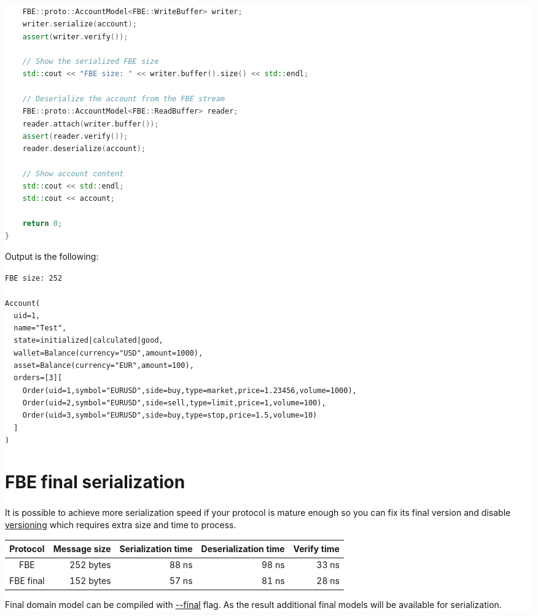 ```c++
    FBE::proto::AccountModel<FBE::WriteBuffer> writer;
    writer.serialize(account);
    assert(writer.verify());

    // Show the serialized FBE size
    std::cout << "FBE size: " << writer.buffer().size() << std::endl;

    // Deserialize the account from the FBE stream
    FBE::proto::AccountModel<FBE::ReadBuffer> reader;
    reader.attach(writer.buffer());
    assert(reader.verify());
    reader.deserialize(account);

    // Show account content
    std::cout << std::endl;
    std::cout << account;

    return 0;
}
```

Output is the following:
```
FBE size: 252

Account(
  uid=1,
  name="Test",
  state=initialized|calculated|good,
  wallet=Balance(currency="USD",amount=1000),
  asset=Balance(currency="EUR",amount=100),
  orders=[3][
    Order(uid=1,symbol="EURUSD",side=buy,type=market,price=1.23456,volume=1000),
    Order(uid=2,symbol="EURUSD",side=sell,type=limit,price=1,volume=100),
    Order(uid=3,symbol="EURUSD",side=buy,type=stop,price=1.5,volume=10)
  ]
)
```

# FBE final serialization
It is possible to achieve more serialization speed if your protocol is mature
enough so you can fix its final version and disable [versioning](#versioning)
which requires extra size and time to process.

| Protocol  | Message size | Serialization time | Deserialization time | Verify time |
| :-------: | -----------: | -----------------: | -------------------: | ----------: |
| FBE       |    252 bytes |              88 ns |                98 ns |       33 ns |
| FBE final |    152 bytes |              57 ns |                81 ns |       28 ns |

Final domain model can be compiled with [--final](#generate-domain-model) flag.
As the result additional final models will be available for serialization.

